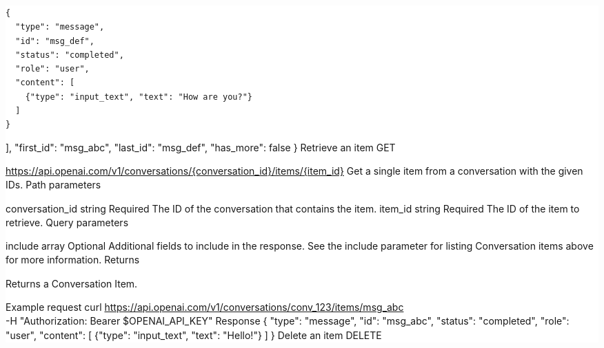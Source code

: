     {
      "type": "message",
      "id": "msg_def",
      "status": "completed",
      "role": "user",
      "content": [
        {"type": "input_text", "text": "How are you?"}
      ]
    }
  ],
  "first_id": "msg_abc",
  "last_id": "msg_def",
  "has_more": false
}
Retrieve an item
GET
 
https://api.openai.com/v1/conversations/{conversation_id}/items/{item_id}
Get a single item from a conversation with the given IDs.
Path parameters

conversation_id
string
Required
The ID of the conversation that contains the item.
item_id
string
Required
The ID of the item to retrieve.
Query parameters

include
array
Optional
Additional fields to include in the response. See the include parameter for listing Conversation items above for more information.
Returns

Returns a Conversation Item.

Example request
curl https://api.openai.com/v1/conversations/conv_123/items/msg_abc \
  -H "Authorization: Bearer $OPENAI_API_KEY"
Response
{
  "type": "message",
  "id": "msg_abc",
  "status": "completed",
  "role": "user",
  "content": [
    {"type": "input_text", "text": "Hello!"}
  ]
}
Delete an item
DELETE
 